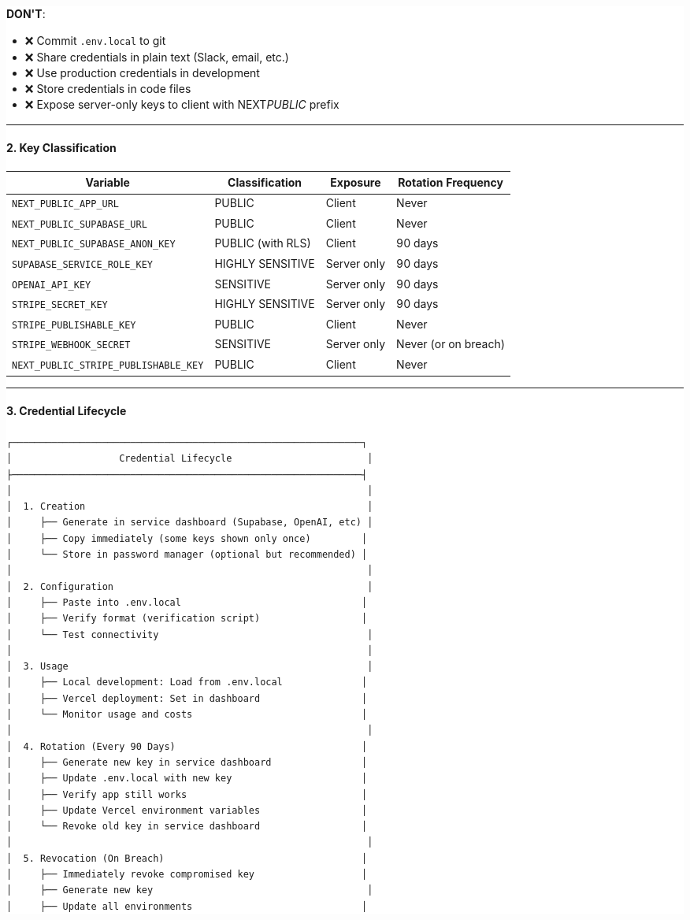 **DON'T**:

- ❌ Commit `.env.local` to git
- ❌ Share credentials in plain text (Slack, email, etc.)
- ❌ Use production credentials in development
- ❌ Store credentials in code files
- ❌ Expose server-only keys to client with NEXT*PUBLIC* prefix

---

#### 2. Key Classification

| Variable                             | Classification    | Exposure    | Rotation Frequency   |
| ------------------------------------ | ----------------- | ----------- | -------------------- |
| `NEXT_PUBLIC_APP_URL`                | PUBLIC            | Client      | Never                |
| `NEXT_PUBLIC_SUPABASE_URL`           | PUBLIC            | Client      | Never                |
| `NEXT_PUBLIC_SUPABASE_ANON_KEY`      | PUBLIC (with RLS) | Client      | 90 days              |
| `SUPABASE_SERVICE_ROLE_KEY`          | HIGHLY SENSITIVE  | Server only | 90 days              |
| `OPENAI_API_KEY`                     | SENSITIVE         | Server only | 90 days              |
| `STRIPE_SECRET_KEY`                  | HIGHLY SENSITIVE  | Server only | 90 days              |
| `STRIPE_PUBLISHABLE_KEY`             | PUBLIC            | Client      | Never                |
| `STRIPE_WEBHOOK_SECRET`              | SENSITIVE         | Server only | Never (or on breach) |
| `NEXT_PUBLIC_STRIPE_PUBLISHABLE_KEY` | PUBLIC            | Client      | Never                |

---

#### 3. Credential Lifecycle

```
┌──────────────────────────────────────────────────────────────┐
│                   Credential Lifecycle                        │
├──────────────────────────────────────────────────────────────┤
│                                                               │
│  1. Creation                                                  │
│     ├── Generate in service dashboard (Supabase, OpenAI, etc) │
│     ├── Copy immediately (some keys shown only once)         │
│     └── Store in password manager (optional but recommended) │
│                                                               │
│  2. Configuration                                             │
│     ├── Paste into .env.local                                │
│     ├── Verify format (verification script)                  │
│     └── Test connectivity                                     │
│                                                               │
│  3. Usage                                                     │
│     ├── Local development: Load from .env.local              │
│     ├── Vercel deployment: Set in dashboard                  │
│     └── Monitor usage and costs                              │
│                                                               │
│  4. Rotation (Every 90 Days)                                 │
│     ├── Generate new key in service dashboard                │
│     ├── Update .env.local with new key                       │
│     ├── Verify app still works                               │
│     ├── Update Vercel environment variables                  │
│     └── Revoke old key in service dashboard                  │
│                                                               │
│  5. Revocation (On Breach)                                   │
│     ├── Immediately revoke compromised key                   │
│     ├── Generate new key                                      │
│     ├── Update all environments                              │
```